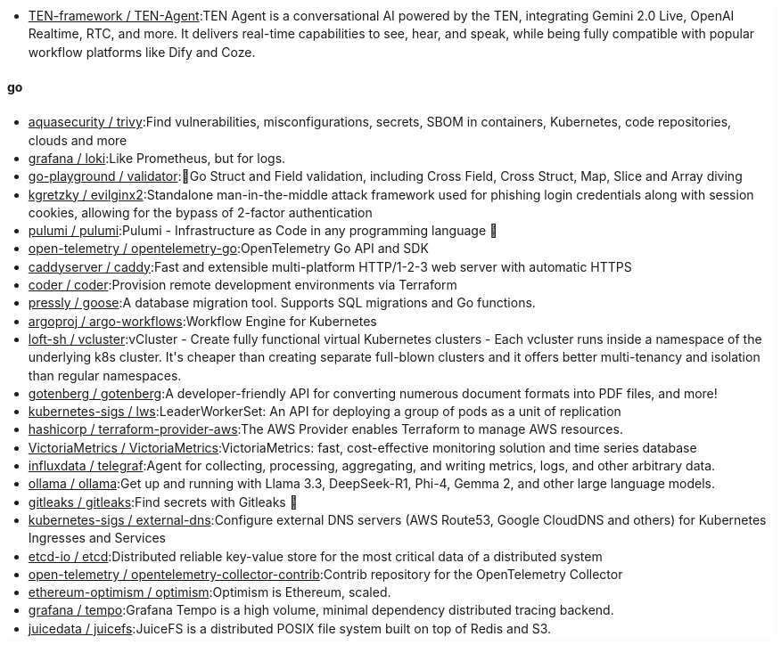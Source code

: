 * [TEN-framework / TEN-Agent](https://github.com/TEN-framework/TEN-Agent):TEN Agent is a conversational AI powered by the TEN, integrating Gemini 2.0 Live, OpenAI Realtime, RTC, and more. It delivers real-time capabilities to see, hear, and speak, while being fully compatible with popular workflow platforms like Dify and Coze.

#### go
* [aquasecurity / trivy](https://github.com/aquasecurity/trivy):Find vulnerabilities, misconfigurations, secrets, SBOM in containers, Kubernetes, code repositories, clouds and more
* [grafana / loki](https://github.com/grafana/loki):Like Prometheus, but for logs.
* [go-playground / validator](https://github.com/go-playground/validator):💯Go Struct and Field validation, including Cross Field, Cross Struct, Map, Slice and Array diving
* [kgretzky / evilginx2](https://github.com/kgretzky/evilginx2):Standalone man-in-the-middle attack framework used for phishing login credentials along with session cookies, allowing for the bypass of 2-factor authentication
* [pulumi / pulumi](https://github.com/pulumi/pulumi):Pulumi - Infrastructure as Code in any programming language 🚀
* [open-telemetry / opentelemetry-go](https://github.com/open-telemetry/opentelemetry-go):OpenTelemetry Go API and SDK
* [caddyserver / caddy](https://github.com/caddyserver/caddy):Fast and extensible multi-platform HTTP/1-2-3 web server with automatic HTTPS
* [coder / coder](https://github.com/coder/coder):Provision remote development environments via Terraform
* [pressly / goose](https://github.com/pressly/goose):A database migration tool. Supports SQL migrations and Go functions.
* [argoproj / argo-workflows](https://github.com/argoproj/argo-workflows):Workflow Engine for Kubernetes
* [loft-sh / vcluster](https://github.com/loft-sh/vcluster):vCluster - Create fully functional virtual Kubernetes clusters - Each vcluster runs inside a namespace of the underlying k8s cluster. It's cheaper than creating separate full-blown clusters and it offers better multi-tenancy and isolation than regular namespaces.
* [gotenberg / gotenberg](https://github.com/gotenberg/gotenberg):A developer-friendly API for converting numerous document formats into PDF files, and more!
* [kubernetes-sigs / lws](https://github.com/kubernetes-sigs/lws):LeaderWorkerSet: An API for deploying a group of pods as a unit of replication
* [hashicorp / terraform-provider-aws](https://github.com/hashicorp/terraform-provider-aws):The AWS Provider enables Terraform to manage AWS resources.
* [VictoriaMetrics / VictoriaMetrics](https://github.com/VictoriaMetrics/VictoriaMetrics):VictoriaMetrics: fast, cost-effective monitoring solution and time series database
* [influxdata / telegraf](https://github.com/influxdata/telegraf):Agent for collecting, processing, aggregating, and writing metrics, logs, and other arbitrary data.
* [ollama / ollama](https://github.com/ollama/ollama):Get up and running with Llama 3.3, DeepSeek-R1, Phi-4, Gemma 2, and other large language models.
* [gitleaks / gitleaks](https://github.com/gitleaks/gitleaks):Find secrets with Gitleaks 🔑
* [kubernetes-sigs / external-dns](https://github.com/kubernetes-sigs/external-dns):Configure external DNS servers (AWS Route53, Google CloudDNS and others) for Kubernetes Ingresses and Services
* [etcd-io / etcd](https://github.com/etcd-io/etcd):Distributed reliable key-value store for the most critical data of a distributed system
* [open-telemetry / opentelemetry-collector-contrib](https://github.com/open-telemetry/opentelemetry-collector-contrib):Contrib repository for the OpenTelemetry Collector
* [ethereum-optimism / optimism](https://github.com/ethereum-optimism/optimism):Optimism is Ethereum, scaled.
* [grafana / tempo](https://github.com/grafana/tempo):Grafana Tempo is a high volume, minimal dependency distributed tracing backend.
* [juicedata / juicefs](https://github.com/juicedata/juicefs):JuiceFS is a distributed POSIX file system built on top of Redis and S3.
